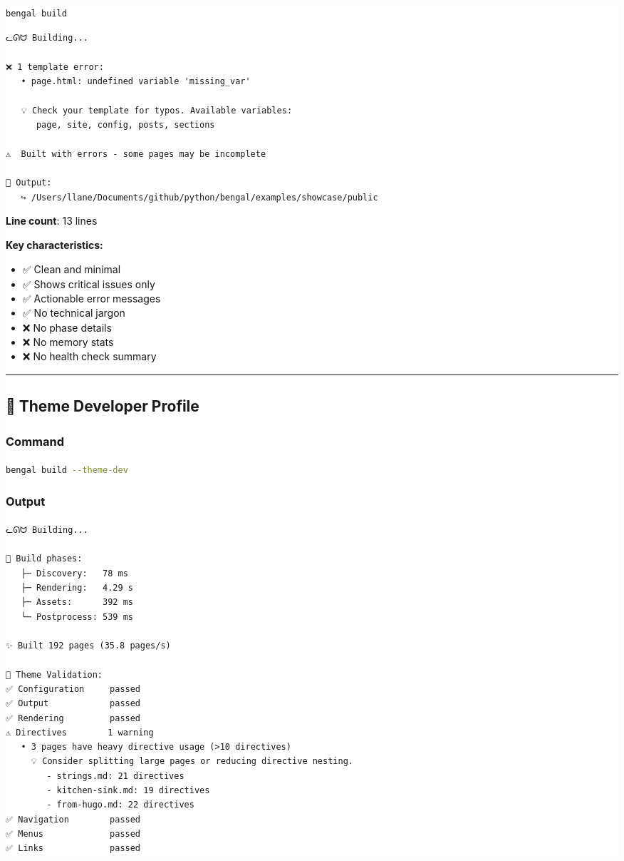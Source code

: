 ```bash
bengal build
```

```
ᓚᘏᗢ Building...

❌ 1 template error:
   • page.html: undefined variable 'missing_var'
   
   💡 Check your template for typos. Available variables:
      page, site, config, posts, sections

⚠️  Built with errors - some pages may be incomplete

📂 Output:
   ↪ /Users/llane/Documents/github/python/bengal/examples/showcase/public
```

**Line count**: 13 lines

**Key characteristics:**
- ✅ Clean and minimal
- ✅ Shows critical issues only
- ✅ Actionable error messages
- ✅ No technical jargon
- ❌ No phase details
- ❌ No memory stats
- ❌ No health check summary

---

## 🎨 Theme Developer Profile

### Command
```bash
bengal build --theme-dev
```

### Output
```
ᓚᘏᗢ Building...

🔨 Build phases:
   ├─ Discovery:   78 ms
   ├─ Rendering:   4.29 s
   ├─ Assets:      392 ms
   └─ Postprocess: 539 ms

✨ Built 192 pages (35.8 pages/s)

🏥 Theme Validation:
✅ Configuration     passed
✅ Output            passed
✅ Rendering         passed
⚠️ Directives        1 warning
   • 3 pages have heavy directive usage (>10 directives)
     💡 Consider splitting large pages or reducing directive nesting.
        - strings.md: 21 directives
        - kitchen-sink.md: 19 directives
        - from-hugo.md: 22 directives
✅ Navigation        passed
✅ Menus             passed
✅ Links             passed

```